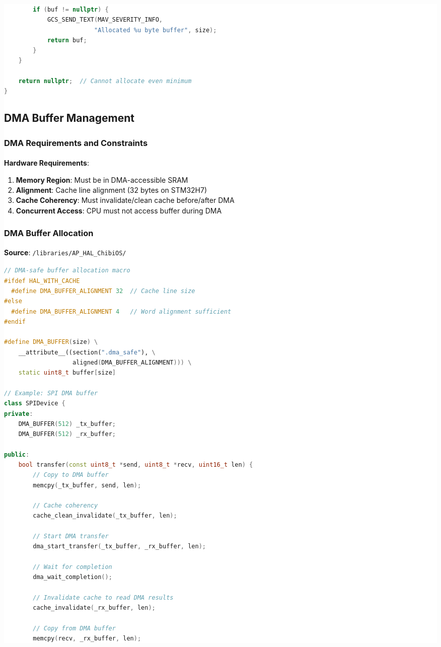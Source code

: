 ```cpp
        if (buf != nullptr) {
            GCS_SEND_TEXT(MAV_SEVERITY_INFO, 
                         "Allocated %u byte buffer", size);
            return buf;
        }
    }
    
    return nullptr;  // Cannot allocate even minimum
}
```

## DMA Buffer Management

### DMA Requirements and Constraints

**Hardware Requirements**:

1. **Memory Region**: Must be in DMA-accessible SRAM
2. **Alignment**: Cache line alignment (32 bytes on STM32H7)
3. **Cache Coherency**: Must invalidate/clean cache before/after DMA
4. **Concurrent Access**: CPU must not access buffer during DMA

### DMA Buffer Allocation

**Source**: `/libraries/AP_HAL_ChibiOS/`

```cpp
// DMA-safe buffer allocation macro
#ifdef HAL_WITH_CACHE
  #define DMA_BUFFER_ALIGNMENT 32  // Cache line size
#else
  #define DMA_BUFFER_ALIGNMENT 4   // Word alignment sufficient
#endif

#define DMA_BUFFER(size) \
    __attribute__((section(".dma_safe"), \
                   aligned(DMA_BUFFER_ALIGNMENT))) \
    static uint8_t buffer[size]

// Example: SPI DMA buffer
class SPIDevice {
private:
    DMA_BUFFER(512) _tx_buffer;
    DMA_BUFFER(512) _rx_buffer;
    
public:
    bool transfer(const uint8_t *send, uint8_t *recv, uint16_t len) {
        // Copy to DMA buffer
        memcpy(_tx_buffer, send, len);
        
        // Cache coherency
        cache_clean_invalidate(_tx_buffer, len);
        
        // Start DMA transfer
        dma_start_transfer(_tx_buffer, _rx_buffer, len);
        
        // Wait for completion
        dma_wait_completion();
        
        // Invalidate cache to read DMA results
        cache_invalidate(_rx_buffer, len);
        
        // Copy from DMA buffer
        memcpy(recv, _rx_buffer, len);
```